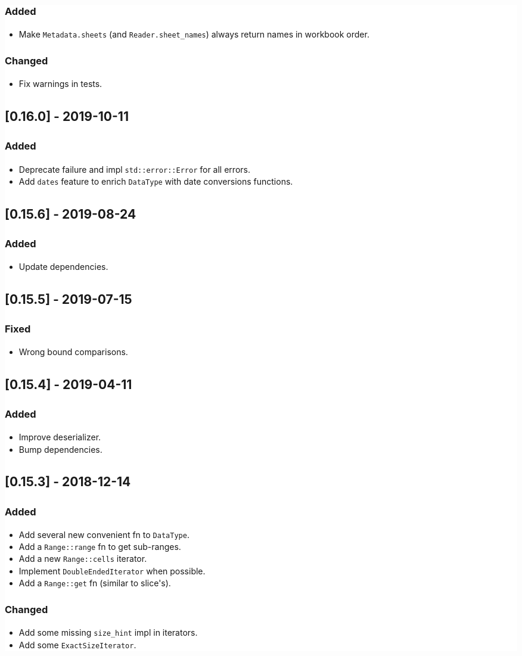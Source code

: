 ### Added

- Make `Metadata.sheets` (and `Reader.sheet_names`) always return names in
  workbook order.

### Changed

- Fix warnings in tests.

## [0.16.0] - 2019-10-11

### Added

- Deprecate failure and impl `std::error::Error` for all errors.
- Add `dates` feature to enrich `DataType` with date conversions functions.

## [0.15.6] - 2019-08-24

### Added

- Update dependencies.

## [0.15.5] - 2019-07-15

### Fixed

- Wrong bound comparisons.

## [0.15.4] - 2019-04-11

### Added

- Improve deserializer.
- Bump dependencies.

## [0.15.3] - 2018-12-14

### Added

- Add several new convenient fn to `DataType`.
- Add a `Range::range` fn to get sub-ranges.
- Add a new `Range::cells` iterator.
- Implement `DoubleEndedIterator` when possible.
- Add a `Range::get` fn (similar to slice's).

### Changed

- Add some missing `size_hint` impl in iterators.
- Add some `ExactSizeIterator`.
